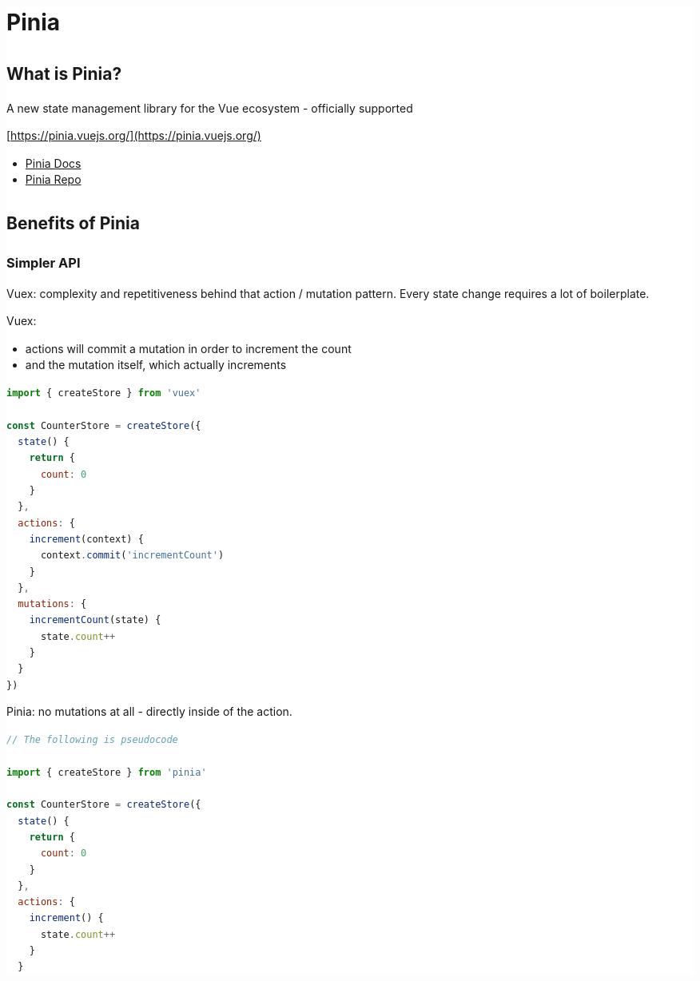 # Pinia

## What is Pinia?

A new state management library for the Vue ecosystem - officially supported

[https://pinia.vuejs.org/](https://pinia.vuejs.org/)

- [Pinia Docs](https://pinia.vuejs.org/)
- [Pinia Repo](https://github.com/vuejs/pinia)



## Benefits of Pinia

### Simpler API

Vuex: complexity and repetitiveness behind that action / mutation pattern. Every state change requires a lot of boilerplate.

Vuex:

- actions will commit a mutation in order to increment the count
- and  the mutation itself, which actually increments


```jsx
import { createStore } from 'vuex'

const CounterStore = createStore({
  state() {
    return {
      count: 0
    }
  },
  actions: {
    increment(context) {
      context.commit('incrementCount')
    }
  },
  mutations: {
    incrementCount(state) {
      state.count++
    }
  }
})
```

Pinia: no mutations at all - directly inside of the action.

```js
// The following is pseudocode

import { createStore } from 'pinia'

const CounterStore = createStore({
  state() {
    return {
      count: 0
    }
  },
  actions: {
    increment() {
      state.count++
    }
  }
```